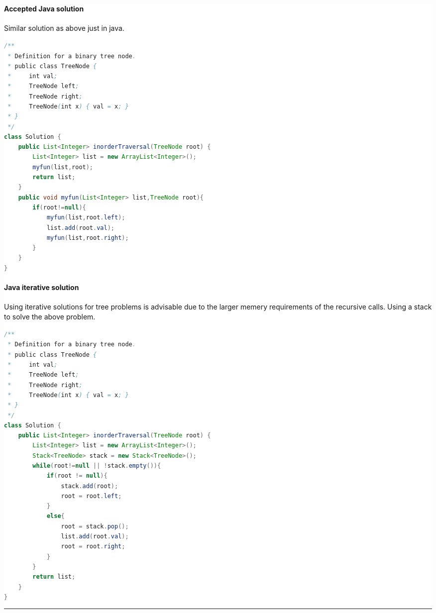#### Accepted Java solution

Similar solution as above just in java.

```java
/**
 * Definition for a binary tree node.
 * public class TreeNode {
 *     int val;
 *     TreeNode left;
 *     TreeNode right;
 *     TreeNode(int x) { val = x; }
 * }
 */
class Solution {
    public List<Integer> inorderTraversal(TreeNode root) {
        List<Integer> list = new ArrayList<Integer>();
        myfun(list,root);
        return list;
    }
    public void myfun(List<Integer> list,TreeNode root){
        if(root!=null){
            myfun(list,root.left);
            list.add(root.val);
            myfun(list,root.right);
        }
    }
}
```

#### Java iterative solution

Using iterative solutions for tree problems is advisable due to the larger memery requirements of the recursive calls. Using a stack to solve the above problem.

```java
/**
 * Definition for a binary tree node.
 * public class TreeNode {
 *     int val;
 *     TreeNode left;
 *     TreeNode right;
 *     TreeNode(int x) { val = x; }
 * }
 */
class Solution {
    public List<Integer> inorderTraversal(TreeNode root) {
        List<Integer> list = new ArrayList<Integer>();
        Stack<TreeNode> stack = new Stack<TreeNode>();
        while(root!=null || !stack.empty()){
            if(root != null){
                stack.add(root);
                root = root.left;
            }
            else{
                root = stack.pop();
                list.add(root.val);
                root = root.right;
            }
        }
        return list;
    }
}
```

---